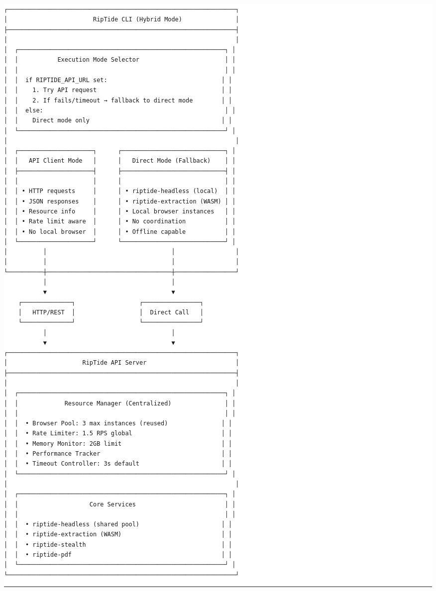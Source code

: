 ```
┌────────────────────────────────────────────────────────────────┐
│                        RipTide CLI (Hybrid Mode)               │
├────────────────────────────────────────────────────────────────┤
│                                                                │
│  ┌──────────────────────────────────────────────────────────┐ │
│  │           Execution Mode Selector                        │ │
│  │                                                          │ │
│  │  if RIPTIDE_API_URL set:                                │ │
│  │    1. Try API request                                   │ │
│  │    2. If fails/timeout → fallback to direct mode        │ │
│  │  else:                                                   │ │
│  │    Direct mode only                                     │ │
│  └──────────────────────────────────────────────────────────┘ │
│                                                                │
│  ┌─────────────────────┐      ┌─────────────────────────────┐ │
│  │   API Client Mode   │      │   Direct Mode (Fallback)    │ │
│  ├─────────────────────┤      ├─────────────────────────────┤ │
│  │                     │      │                             │ │
│  │ • HTTP requests     │      │ • riptide-headless (local)  │ │
│  │ • JSON responses    │      │ • riptide-extraction (WASM) │ │
│  │ • Resource info     │      │ • Local browser instances   │ │
│  │ • Rate limit aware  │      │ • No coordination           │ │
│  │ • No local browser  │      │ • Offline capable           │ │
│  └─────────────────────┘      └─────────────────────────────┘ │
│          │                                   │                 │
│          │                                   │                 │
└──────────┼───────────────────────────────────┼─────────────────┘
           │                                   │
           ▼                                   ▼
    ┌──────────────┐                  ┌────────────────┐
    │   HTTP/REST  │                  │  Direct Call   │
    └──────────────┘                  └────────────────┘
           │                                   │
           ▼                                   ▼
┌────────────────────────────────────────────────────────────────┐
│                     RipTide API Server                         │
├────────────────────────────────────────────────────────────────┤
│                                                                │
│  ┌──────────────────────────────────────────────────────────┐ │
│  │             Resource Manager (Centralized)               │ │
│  │                                                          │ │
│  │  • Browser Pool: 3 max instances (reused)               │ │
│  │  • Rate Limiter: 1.5 RPS global                         │ │
│  │  • Memory Monitor: 2GB limit                            │ │
│  │  • Performance Tracker                                  │ │
│  │  • Timeout Controller: 3s default                       │ │
│  └──────────────────────────────────────────────────────────┘ │
│                                                                │
│  ┌──────────────────────────────────────────────────────────┐ │
│  │                    Core Services                         │ │
│  │                                                          │ │
│  │  • riptide-headless (shared pool)                       │ │
│  │  • riptide-extraction (WASM)                            │ │
│  │  • riptide-stealth                                      │ │
│  │  • riptide-pdf                                          │ │
│  └──────────────────────────────────────────────────────────┘ │
└────────────────────────────────────────────────────────────────┘
```

---